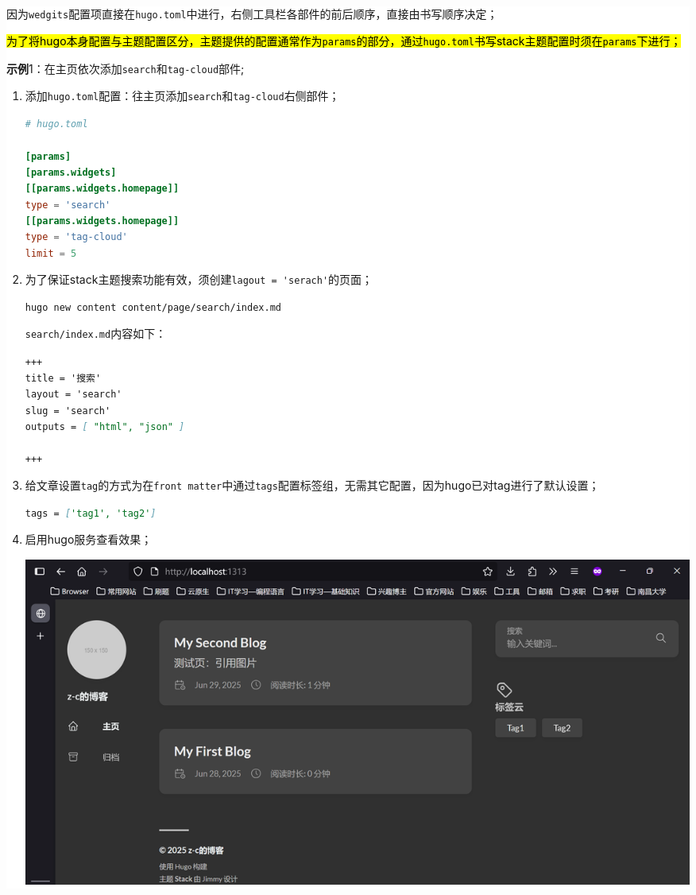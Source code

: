 因为`wedgits`配置项直接在`hugo.toml`中进行，右侧工具栏各部件的前后顺序，直接由书写顺序决定；

<mark>为了将hugo本身配置与主题配置区分，主题提供的配置通常作为`params`的部分，通过`hugo.toml`书写stack主题配置时须在`params`下进行；</mark>

**示例**1：在主页依次添加`search`和`tag-cloud`部件;

1. 添加`hugo.toml`配置：往主页添加`search`和`tag-cloud`右侧部件；

   ```toml
   # hugo.toml
   
   [params]
   [params.widgets]
   [[params.widgets.homepage]]
   type = 'search'
   [[params.widgets.homepage]]
   type = 'tag-cloud'
   limit = 5
   ```

2. 为了保证stack主题搜索功能有效，须创建`lagout = 'serach'`的页面；

   ```bash
   hugo new content content/page/search/index.md
   ```

   `search/index.md`内容如下：

   ```markdown
   +++
   title = '搜索'
   layout = 'search'
   slug = 'search'
   outputs = [ "html", "json" ]
   
   +++
   ```

3. 给文章设置`tag`的方式为在`front matter`中通过`tags`配置标签组，无需其它配置，因为hugo已对tag进行了默认设置；

   ```markdown
   tags = ['tag1', 'tag2']
   ```

4. 启用hugo服务查看效果；

   ![stack主题右工具栏](img/stack主题右工具栏.png)
